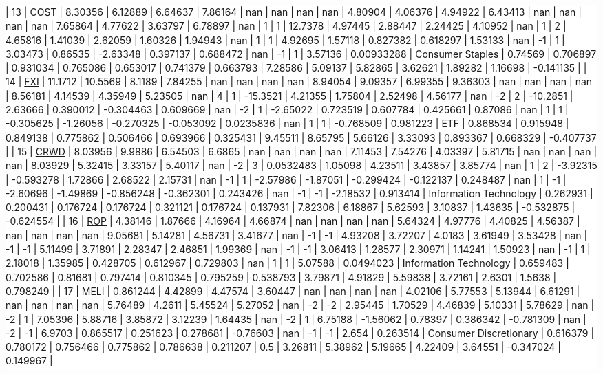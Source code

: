 |  13 | [COST](https://finance.yahoo.com/quote/COST/financials)   |   8.30356   |   6.12889   |  6.64637   |   7.86164   |          nan |         nan |         nan |         nan |   4.80904   |   4.06376   |  4.94922   |   6.43413   |          nan |         nan |         nan |         nan |   7.65864   |   4.77622   |  3.63797    |   6.78897    |          nan |           1 |           1 |  12.7378    |   4.97445    |   2.88447    |  2.24425    |  4.10952     |          nan |           1 |           2 |   4.65816   |   1.41039    |  2.62059    |  1.60326    |   1.94943   |          nan |           1 |           1 |   4.92695   |  1.57118   |  0.827382   |  0.618297   |  1.53133    |         nan |         -1 |          1 |   3.03473   |  0.86535   | -2.63348    |  0.397137   |  0.688472   |         nan |         -1 |          1 |  3.57136    | 0.00933288 | Consumer Staples       | 0.74569    | 0.706897  | 0.931034   | 0.765086  | 0.653017   | 0.741379  | 0.663793  |  7.28586   |   5.09137   |   5.82865    |  3.62621   |  1.89282     |  1.16698    | -0.141135   |
|  14 | [FXI](https://finance.yahoo.com/quote/FXI/financials)     |  11.1712    |  10.5569    |  8.1189    |   7.84255   |          nan |         nan |         nan |         nan |   8.94054   |   9.09357   |  6.99355   |   9.36303   |          nan |         nan |         nan |         nan |   8.56181   |   4.14539   |  4.35949    |   5.23505    |          nan |           4 |           1 | -15.3521    |   4.21355    |   1.75804    |  2.52498    |  4.56177     |          nan |          -2 |           2 | -10.2851    |   2.63666    |  0.390012   | -0.304463   |   0.609669  |          nan |          -2 |           1 |  -2.65022   |  0.723519  |  0.607784   |  0.425661   |  0.87086    |         nan |          1 |          1 |  -0.305625  | -1.26056   | -0.270325   | -0.053092   |  0.0235836  |         nan |          1 |          1 | -0.768509   | 0.981223   | ETF                    | 0.868534   | 0.915948  | 0.849138   | 0.775862  | 0.506466   | 0.693966  | 0.325431  |  9.45511   |   8.65795   |   5.66126    |  3.33093   |  0.893367    |  0.668329   | -0.407737   |
|  15 | [CRWD](https://finance.yahoo.com/quote/CRWD/financials)   |   8.03956   |   9.9886    |  6.54503   |   6.6865    |          nan |         nan |         nan |         nan |   7.11453   |   7.54276   |  4.03397   |   5.81715   |          nan |         nan |         nan |         nan |   8.03929   |   5.32415   |  3.33157    |   5.40117    |          nan |          -2 |           3 |   0.0532483 |   1.05098    |   4.23511    |  3.43857    |  3.85774     |          nan |           1 |           2 |  -3.92315   |  -0.593278   |  1.72866    |  2.68522    |   2.15731   |          nan |          -1 |           1 |  -2.57986   | -1.87051   | -0.299424   | -0.122137   |  0.248487   |         nan |          1 |         -1 |  -2.60696   | -1.49869   | -0.856248   | -0.362301   |  0.243426   |         nan |         -1 |         -1 | -2.18532    | 0.913414   | Information Technology | 0.262931   | 0.200431  | 0.176724   | 0.176724  | 0.321121   | 0.176724  | 0.137931  |  7.82306   |   6.18867   |   5.62593    |  3.10837   |  1.43635     | -0.532875   | -0.624554   |
|  16 | [ROP](https://finance.yahoo.com/quote/ROP/financials)     |   4.38146   |   1.87666   |  4.16964   |   4.66874   |          nan |         nan |         nan |         nan |   5.64324   |   4.97776   |  4.40825   |   4.56387   |          nan |         nan |         nan |         nan |   9.05681   |   5.14281   |  4.56731    |   3.41677    |          nan |          -1 |          -1 |   4.93208   |   3.72207    |   4.0183     |  3.61949    |  3.53428     |          nan |          -1 |          -1 |   5.11499   |   3.71891    |  2.28347    |  2.46851    |   1.99369   |          nan |          -1 |          -1 |   3.06413   |  1.28577   |  2.30971    |  1.14241    |  1.50923    |         nan |         -1 |          1 |   2.18018   |  1.35985   |  0.428705   |  0.612967   |  0.729803   |         nan |          1 |          1 |  5.07588    | 0.0494023  | Information Technology | 0.659483   | 0.702586  | 0.81681    | 0.797414  | 0.810345   | 0.795259  | 0.538793  |  3.79871   |   4.91829   |   5.59838    |  3.72161   |  2.6301      |  1.5638     |  0.798249   |
|  17 | [MELI](https://finance.yahoo.com/quote/MELI/financials)   |   0.861244  |   4.42899   |  4.47574   |   3.60447   |          nan |         nan |         nan |         nan |   4.02106   |   5.77553   |  5.13944   |   6.61291   |          nan |         nan |         nan |         nan |   5.76489   |   4.2611    |  5.45524    |   5.27052    |          nan |          -2 |          -2 |   2.95445   |   1.70529    |   4.46839    |  5.10331    |  5.78629     |          nan |          -2 |           1 |   7.05396   |   5.88716    |  3.85872    |  3.12239    |   1.64435   |          nan |          -2 |           1 |   6.75188   | -1.56062   |  0.78397    |  0.386342   | -0.781309   |         nan |         -2 |         -1 |   6.9703    |  0.865517  |  0.251623   |  0.278681   | -0.76603    |         nan |         -1 |         -1 |  2.654      | 0.263514   | Consumer Discretionary | 0.616379   | 0.780172  | 0.756466   | 0.775862  | 0.786638   | 0.211207  | 0.5       |  3.26811   |   5.38962   |   5.19665    |  4.22409   |  3.64551     | -0.347024   |  0.149967   |